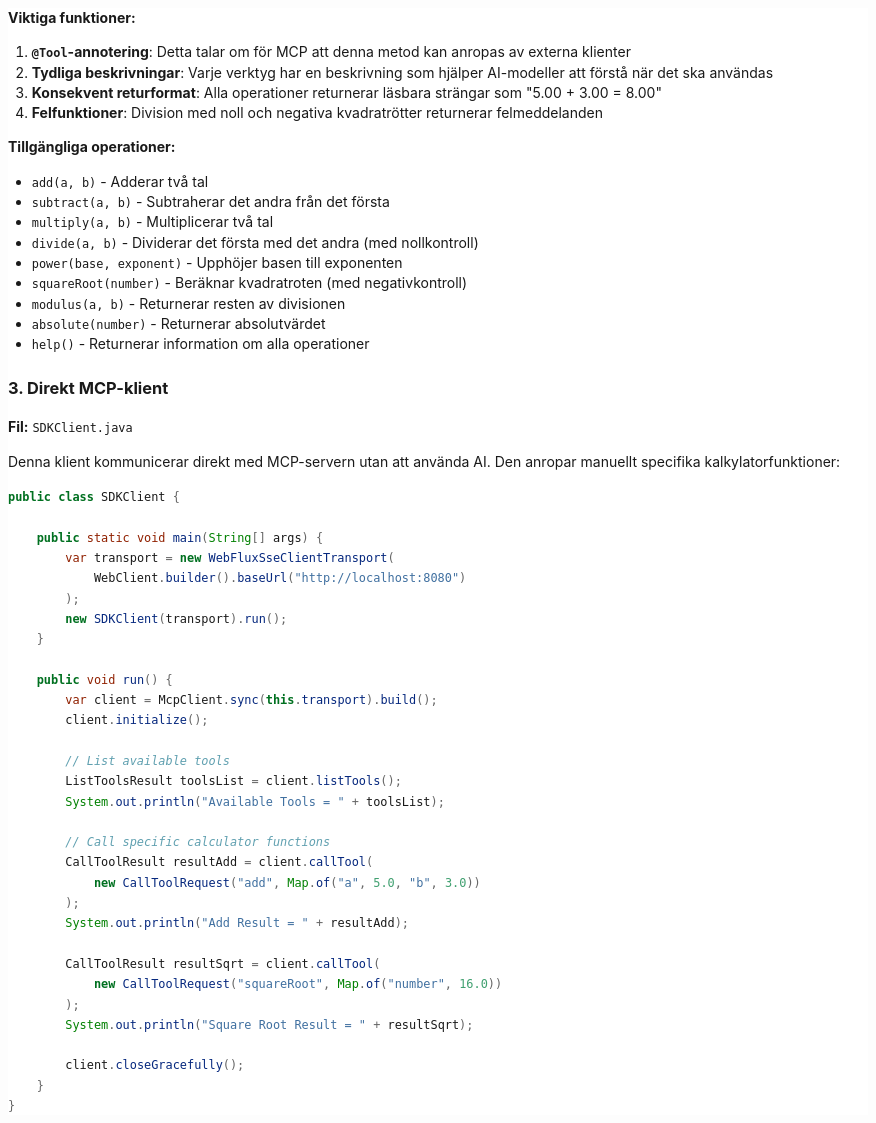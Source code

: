 **Viktiga funktioner:**

1. **`@Tool`-annotering**: Detta talar om för MCP att denna metod kan anropas av externa klienter
2. **Tydliga beskrivningar**: Varje verktyg har en beskrivning som hjälper AI-modeller att förstå när det ska användas
3. **Konsekvent returformat**: Alla operationer returnerar läsbara strängar som "5.00 + 3.00 = 8.00"
4. **Felfunktioner**: Division med noll och negativa kvadratrötter returnerar felmeddelanden

**Tillgängliga operationer:**
- `add(a, b)` - Adderar två tal
- `subtract(a, b)` - Subtraherar det andra från det första
- `multiply(a, b)` - Multiplicerar två tal
- `divide(a, b)` - Dividerar det första med det andra (med nollkontroll)
- `power(base, exponent)` - Upphöjer basen till exponenten
- `squareRoot(number)` - Beräknar kvadratroten (med negativkontroll)
- `modulus(a, b)` - Returnerar resten av divisionen
- `absolute(number)` - Returnerar absolutvärdet
- `help()` - Returnerar information om alla operationer

### 3. Direkt MCP-klient

**Fil:** `SDKClient.java`

Denna klient kommunicerar direkt med MCP-servern utan att använda AI. Den anropar manuellt specifika kalkylatorfunktioner:

```java
public class SDKClient {
    
    public static void main(String[] args) {
        var transport = new WebFluxSseClientTransport(
            WebClient.builder().baseUrl("http://localhost:8080")
        );
        new SDKClient(transport).run();
    }
    
    public void run() {
        var client = McpClient.sync(this.transport).build();
        client.initialize();
        
        // List available tools
        ListToolsResult toolsList = client.listTools();
        System.out.println("Available Tools = " + toolsList);
        
        // Call specific calculator functions
        CallToolResult resultAdd = client.callTool(
            new CallToolRequest("add", Map.of("a", 5.0, "b", 3.0))
        );
        System.out.println("Add Result = " + resultAdd);
        
        CallToolResult resultSqrt = client.callTool(
            new CallToolRequest("squareRoot", Map.of("number", 16.0))
        );
        System.out.println("Square Root Result = " + resultSqrt);
        
        client.closeGracefully();
    }
}
```
